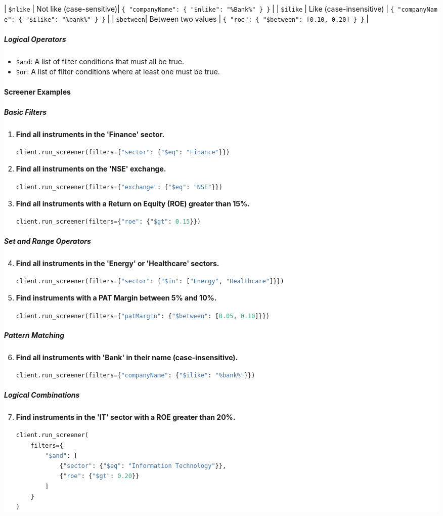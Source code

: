 | `$nlike`  | Not like (case-sensitive)| `{ "companyName": { "$nlike": "%Bank%" } }` |
| `$ilike`  | Like (case-insensitive)  | `{ "companyName": { "$ilike": "%bank%" } }` |
| `$between`| Between two values       | `{ "roe": { "$between": [0.10, 0.20] } }` |

##### Logical Operators

*   `$and`: A list of filter conditions that must all be true.
*   `$or`: A list of filter conditions where at least one must be true.

#### Screener Examples

##### Basic Filters

1.  **Find all instruments in the 'Finance' sector.**
    ```python
    client.run_screener(filters={"sector": {"$eq": "Finance"}})
    ```

2.  **Find all instruments on the 'NSE' exchange.**
    ```python
    client.run_screener(filters={"exchange": {"$eq": "NSE"}})
    ```

3.  **Find all instruments with a Return on Equity (ROE) greater than 15%.**
    ```python
    client.run_screener(filters={"roe": {"$gt": 0.15}})
    ```

##### Set and Range Operators

4.  **Find all instruments in the 'Energy' or 'Healthcare' sectors.**
    ```python
    client.run_screener(filters={"sector": {"$in": ["Energy", "Healthcare"]}})
    ```

5.  **Find instruments with a PAT Margin between 5% and 10%.**
    ```python
    client.run_screener(filters={"patMargin": {"$between": [0.05, 0.10]}})
    ```

##### Pattern Matching

6.  **Find all instruments with 'Bank' in their name (case-insensitive).**
    ```python
    client.run_screener(filters={"companyName": {"$ilike": "%bank%"}})
    ```

##### Logical Combinations

7.  **Find instruments in the 'IT' sector with a ROE greater than 20%.**
    ```python
    client.run_screener(
        filters={
            "$and": [
                {"sector": {"$eq": "Information Technology"}},
                {"roe": {"$gt": 0.20}}
            ]
        }
    )
    ```

